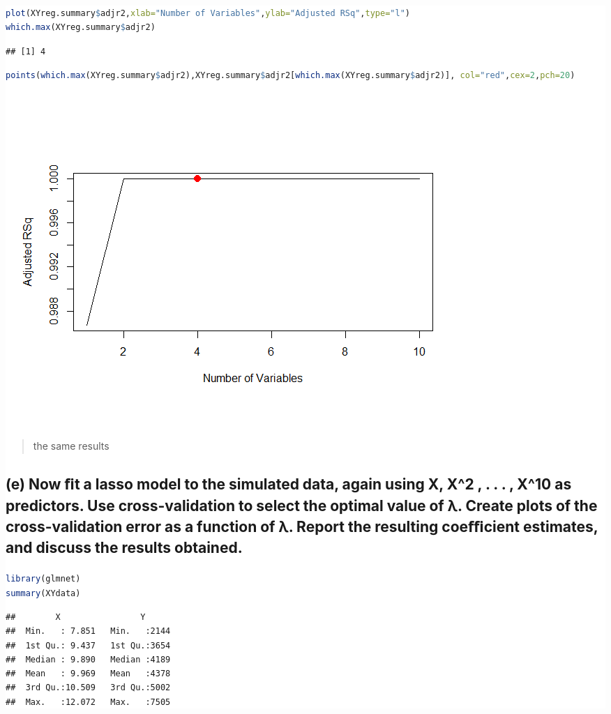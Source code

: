 ```r
plot(XYreg.summary$adjr2,xlab="Number of Variables",ylab="Adjusted RSq",type="l")
which.max(XYreg.summary$adjr2)
```

```
## [1] 4
```

```r
points(which.max(XYreg.summary$adjr2),XYreg.summary$adjr2[which.max(XYreg.summary$adjr2)], col="red",cex=2,pch=20)
```

![](chapter6-3_files/figure-html/unnamed-chunk-14-8.png)

> the same results

## (e) Now ﬁt a lasso model to the simulated data, again using X, X^2 , . . . , X^10 as predictors. Use cross-validation to select the optimal value of λ. Create plots of the cross-validation error as a function of λ. Report the resulting coeﬃcient estimates, and discuss the results obtained.


```r
library(glmnet)
summary(XYdata)
```

```
##        X                Y       
##  Min.   : 7.851   Min.   :2144  
##  1st Qu.: 9.437   1st Qu.:3654  
##  Median : 9.890   Median :4189  
##  Mean   : 9.969   Mean   :4378  
##  3rd Qu.:10.509   3rd Qu.:5002  
##  Max.   :12.072   Max.   :7505
```
